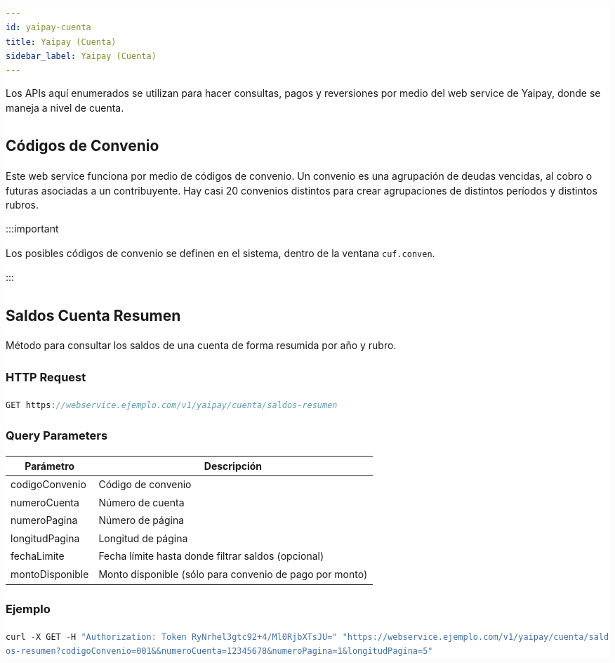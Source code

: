```yaml
---
id: yaipay-cuenta
title: Yaipay (Cuenta)
sidebar_label: Yaipay (Cuenta)
---
```


Los APIs aquí enumerados se utilizan para hacer consultas, pagos y reversiones por medio del web service de Yaipay, donde se maneja a nivel de cuenta.

## Códigos de Convenio

Este web service funciona por medio de códigos de convenio. Un convenio es una agrupación de deudas vencidas, al cobro o futuras asociadas a un contribuyente. Hay casi 20 convenios distintos para crear agrupaciones de distintos períodos y distintos rubros.

:::important

Los posibles códigos de convenio se definen en el sistema, dentro de la ventana `cuf.conven`.

:::

## Saldos Cuenta Resumen

Método para consultar los saldos de una cuenta de forma resumida por año y rubro.

### HTTP Request

```javascript
GET https://webservice.ejemplo.com/v1/yaipay/cuenta/saldos-resumen
```

### Query Parameters

| Parámetro      |     Descripción      |
| -------------- | -------------------- |
| codigoConvenio | Código de convenio  |
| numeroCuenta | Número de cuenta  |
| numeroPagina | Número de página  |
| longitudPagina | Longitud de página  |
| fechaLimite | Fecha límite hasta donde filtrar saldos (opcional)  |
| montoDisponible | Monto disponible (sólo para convenio de pago por monto) |

### Ejemplo

```javascript
curl -X GET -H "Authorization: Token RyNrhel3gtc92+4/Ml0RjbXTsJU=" "https://webservice.ejemplo.com/v1/yaipay/cuenta/saldos-resumen?codigoConvenio=001&&numeroCuenta=12345678&numeroPagina=1&longitudPagina=5"
```
